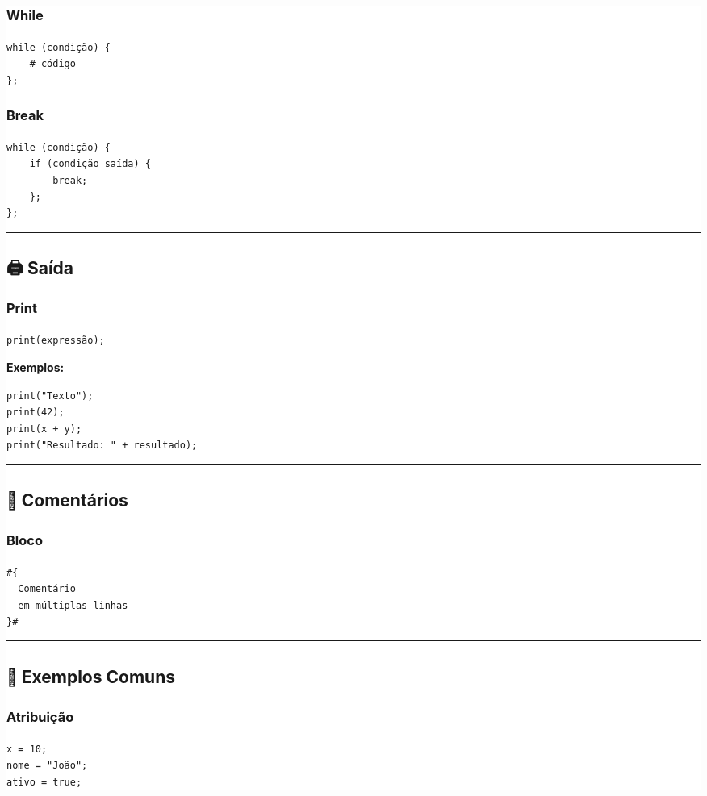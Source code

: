 ### While
```
while (condição) {
    # código
};
```

### Break
```
while (condição) {
    if (condição_saída) {
        break;
    };
};
```

---

## 🖨️ Saída

### Print
```
print(expressão);
```

**Exemplos:**
```
print("Texto");
print(42);
print(x + y);
print("Resultado: " + resultado);
```

---

## 💬 Comentários

### Bloco
```
#{
  Comentário
  em múltiplas linhas
}#
```

---

## 📝 Exemplos Comuns

### Atribuição
```
x = 10;
nome = "João";
ativo = true;
```
